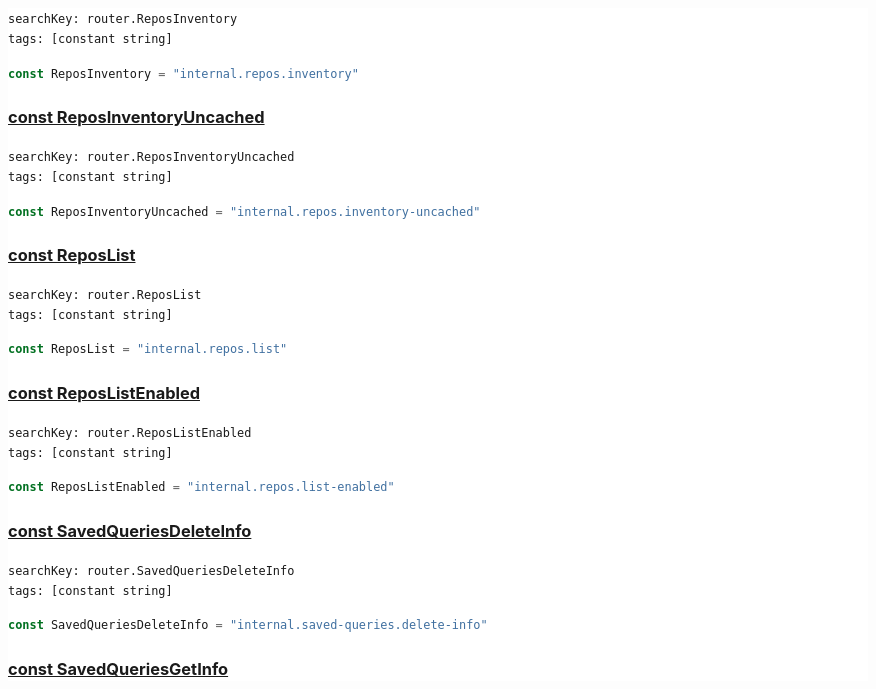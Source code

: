 ```
searchKey: router.ReposInventory
tags: [constant string]
```

```Go
const ReposInventory = "internal.repos.inventory"
```

### <a id="ReposInventoryUncached" href="#ReposInventoryUncached">const ReposInventoryUncached</a>

```
searchKey: router.ReposInventoryUncached
tags: [constant string]
```

```Go
const ReposInventoryUncached = "internal.repos.inventory-uncached"
```

### <a id="ReposList" href="#ReposList">const ReposList</a>

```
searchKey: router.ReposList
tags: [constant string]
```

```Go
const ReposList = "internal.repos.list"
```

### <a id="ReposListEnabled" href="#ReposListEnabled">const ReposListEnabled</a>

```
searchKey: router.ReposListEnabled
tags: [constant string]
```

```Go
const ReposListEnabled = "internal.repos.list-enabled"
```

### <a id="SavedQueriesDeleteInfo" href="#SavedQueriesDeleteInfo">const SavedQueriesDeleteInfo</a>

```
searchKey: router.SavedQueriesDeleteInfo
tags: [constant string]
```

```Go
const SavedQueriesDeleteInfo = "internal.saved-queries.delete-info"
```

### <a id="SavedQueriesGetInfo" href="#SavedQueriesGetInfo">const SavedQueriesGetInfo</a>

